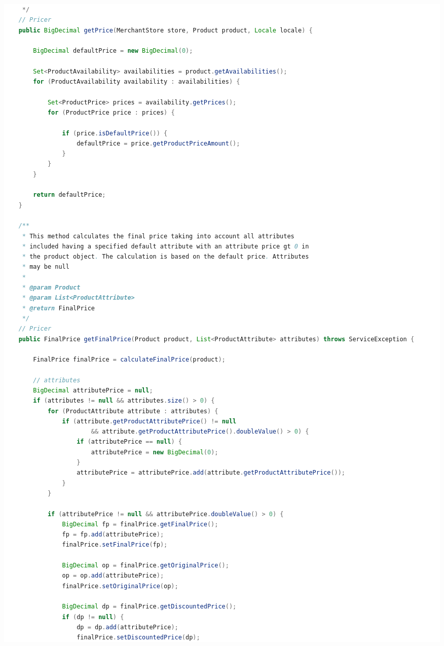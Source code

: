 ```java
	 */
	// Pricer
	public BigDecimal getPrice(MerchantStore store, Product product, Locale locale) {

		BigDecimal defaultPrice = new BigDecimal(0);

		Set<ProductAvailability> availabilities = product.getAvailabilities();
		for (ProductAvailability availability : availabilities) {

			Set<ProductPrice> prices = availability.getPrices();
			for (ProductPrice price : prices) {

				if (price.isDefaultPrice()) {
					defaultPrice = price.getProductPriceAmount();
				}
			}
		}

		return defaultPrice;
	}

	/**
	 * This method calculates the final price taking into account all attributes
	 * included having a specified default attribute with an attribute price gt 0 in
	 * the product object. The calculation is based on the default price. Attributes
	 * may be null
	 * 
	 * @param Product
	 * @param List<ProductAttribute>
	 * @return FinalPrice
	 */
	// Pricer
	public FinalPrice getFinalPrice(Product product, List<ProductAttribute> attributes) throws ServiceException {

		FinalPrice finalPrice = calculateFinalPrice(product);

		// attributes
		BigDecimal attributePrice = null;
		if (attributes != null && attributes.size() > 0) {
			for (ProductAttribute attribute : attributes) {
				if (attribute.getProductAttributePrice() != null
						&& attribute.getProductAttributePrice().doubleValue() > 0) {
					if (attributePrice == null) {
						attributePrice = new BigDecimal(0);
					}
					attributePrice = attributePrice.add(attribute.getProductAttributePrice());
				}
			}

			if (attributePrice != null && attributePrice.doubleValue() > 0) {
				BigDecimal fp = finalPrice.getFinalPrice();
				fp = fp.add(attributePrice);
				finalPrice.setFinalPrice(fp);

				BigDecimal op = finalPrice.getOriginalPrice();
				op = op.add(attributePrice);
				finalPrice.setOriginalPrice(op);

				BigDecimal dp = finalPrice.getDiscountedPrice();
				if (dp != null) {
					dp = dp.add(attributePrice);
					finalPrice.setDiscountedPrice(dp);
```